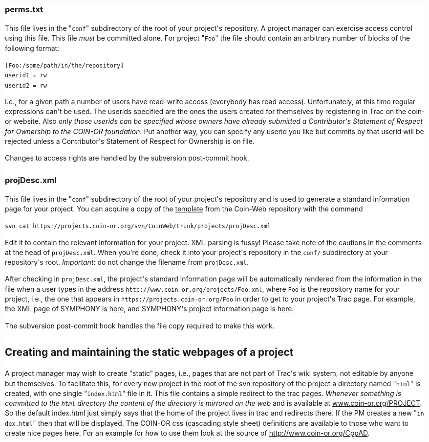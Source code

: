 
### perms.txt

This file lives in the "`conf`" subdirectory of the root of your project's repository. A project manager can exercise access control using this file. This file *must* be committed alone. For project "`Foo`" the file should contain an arbitrary number of blocks of the following format:
```
[Foo:/some/path/in/the/repository]
userid1 = rw
userid2 = rw
```
I.e., for a given path a number of users have read-write access (everybody has read access). Unfortunately, at this time regular expressions can't be used. The userids specified are the ones the users created for themselves by registering in Trac on the coin-or website. Also *only those userids can be specified whose owners have already submitted a Contributor's Statement of Respect for Ownership to the COIN-OR foundation*. Put another way, you can specify any userid you like but commits by that userid will be rejected unless a Contributor's Statement of Respect for Ownership is on file.

Changes to access rights are handled by the subversion post-commit hook.


### projDesc.xml

This file lives in the "`conf`" subdirectory of the root of your project's repository and is used to generate a standard information page for your project. You can acquire a copy of the [template](https://projects.coin-or.org/svn/CoinWeb/trunk/projects/projDesc.xml) from the Coin-Web repository with the command
```
svn cat https://projects.coin-or.org/svn/CoinWeb/trunk/projects/projDesc.xml
```
Edit it to contain the relevant information for your project. XML parsing is fussy! Please take note of the cautions in the comments at the head of `projDesc.xml`. When you're done, check it into your project's repository in the `conf/` subdirectory at your repository's root. *Important*: do not change the filename from `projDesc.xml`.

After checking in `projDesc.xml`, the project's standard information page will be automatically rendered from the information in the file when a user types in the address `http://www.coin-or.org/projects/Foo.xml`, where `Foo` is the repository name for your project, i.e., the one that appears in `https://projects.coin-or.org/Foo` in order to get to your project's Trac page. For example, the XML page of SYMPHONY is [here](https://projects.coin-or.org/SYMPHONY/browser/conf/projDesc.xml), and SYMPHONY's project information page is [here](http://www.coin-or.org/projects/SYMPHONY.xml).

The subversion post-commit hook handles the file copy required to make this work.


## Creating and maintaining the static webpages of a project

A project manager may wish to create "static" pages, i.e., pages that are not part of Trac's wiki system, not editable by anyone but themselves. To facilitate this, for every new project in the root of the svn repository of the project a directory named "`html`" is created, with one single "`index.html`" file in it. This file contains a simple redirect to the trac pages. *Whenever something is committed to the `html` directory the content of the directory is mirrored on the web* and is available at www.coin-or.org/PROJECT. So the default index.html just simply says that the home of the project lives in trac and redirects there. If the PM creates a new "`index.html`" then that will be displayed. The COIN-OR css (cascading style sheet) definitions are available to those who want to create nice pages here. For an example for how to use them look at the source of http://www.coin-or.org/CppAD.
